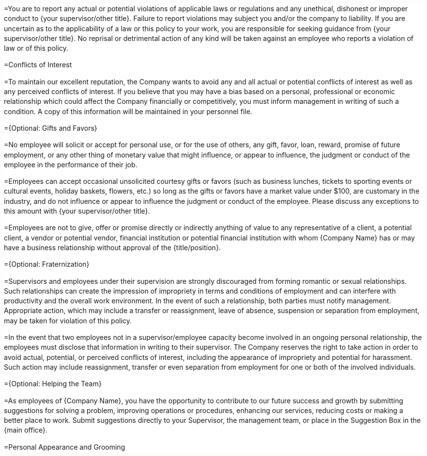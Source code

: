 =You are to report any actual or potential violations of applicable laws or regulations and any unethical, dishonest or improper conduct to {your supervisor/other title}. Failure to report violations may subject you and/or the company to liability.  If you are uncertain as to the applicability of a law or this policy to your work, you are responsible for seeking guidance from {your supervisor/other title}.  No reprisal or detrimental action of any kind will be taken against an employee who reports a violation of law or of this policy.

=Conflicts of Interest

=To maintain our excellent reputation, the Company wants to avoid any and all actual or potential conflicts of interest as well as any perceived conflicts of interest.  If you believe that you may have a bias based on a personal, professional or economic relationship which could affect the Company financially or competitively, you must inform management in writing of such a condition.  A copy of this information will be maintained in your personnel file.

={Optional: Gifts and Favors}

=No employee will solicit or accept for personal use, or for the use of others, any gift, favor, loan, reward, promise of future employment, or any other thing of monetary value that might influence, or appear to influence, the judgment or conduct of the employee in the performance of their job.

=Employees can accept occasional unsolicited courtesy gifts or favors (such as business lunches, tickets to sporting events or cultural events, holiday baskets, flowers, etc.) so long as the gifts or favors have a market value under $100, are customary in the industry, and do not influence or appear to influence the judgment or conduct of the employee. Please discuss any exceptions to this amount with {your supervisor/other title}.

=Employees are not to give, offer or promise directly or indirectly anything of value to any representative of a client, a potential client, a vendor or potential vendor, financial institution or potential financial institution with whom {Company Name} has or may have a business relationship without approval of the {title/position}.

={Optional:  Fraternization}

=Supervisors and employees under their supervision are strongly discouraged from forming romantic or sexual relationships.  Such relationships can create the impression of impropriety in terms and conditions of employment and can interfere with productivity and the overall work environment. In the event of such a relationship, both parties must notify management.  Appropriate action, which may include a transfer or reassignment, leave of absence, suspension or separation from employment, may be taken for violation of this policy.

=In the event that two employees not in a supervisor/employee capacity become involved in an ongoing personal relationship, the employees must disclose that information in writing to their supervisor.  The Company reserves the right to take action in order to avoid actual, potential, or perceived conflicts of interest, including the appearance of impropriety and potential for harassment. Such action may include reassignment, transfer or even separation from employment for one or both of the involved individuals.

={Optional:  Helping the Team}

=As employees of {Company Name}, you have the opportunity to contribute to our future success and growth by submitting suggestions for solving a problem, improving operations or procedures, enhancing our services, reducing costs or making a better place to work. Submit suggestions directly to your Supervisor, the management team, or place in the Suggestion Box in the {main office}.

=Personal Appearance and Grooming

